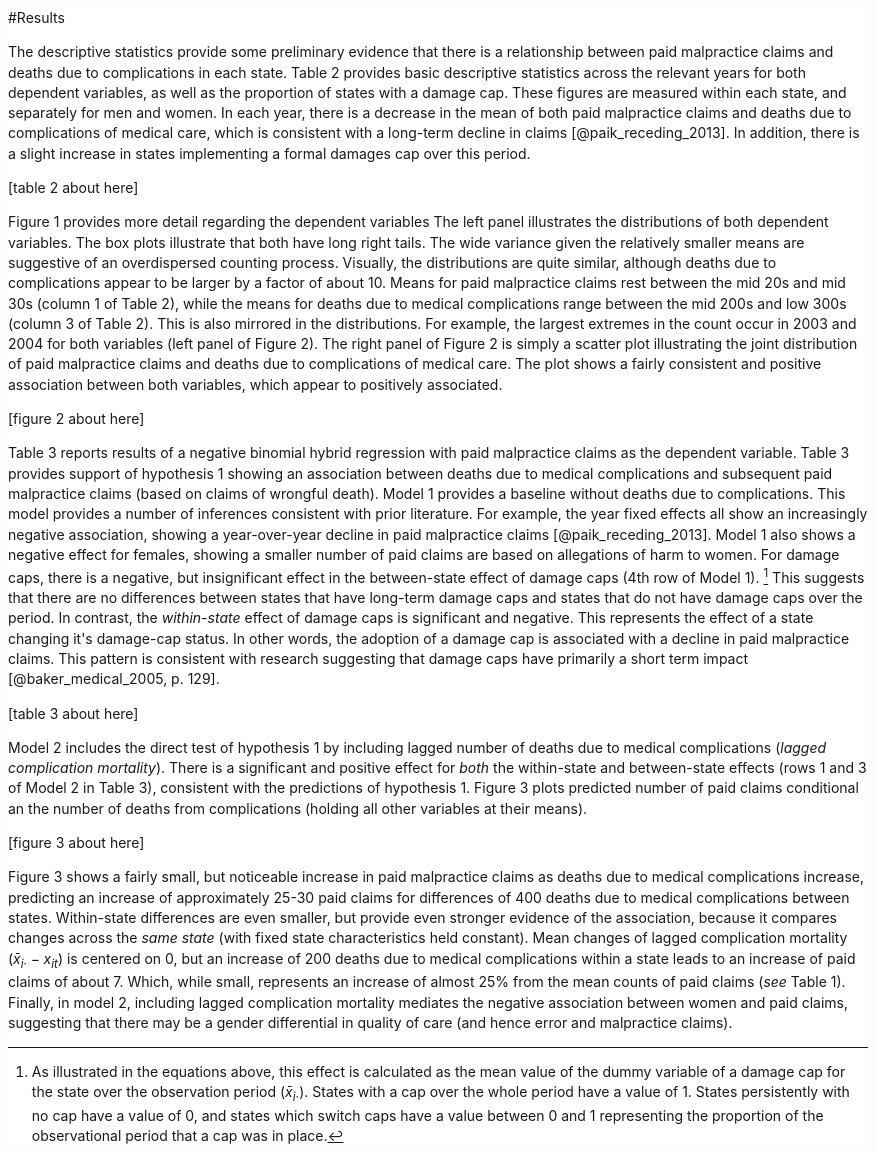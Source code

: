 #Results

The descriptive statistics provide some preliminary evidence that there is a relationship between paid malpractice claims and deaths due to complications in each state. Table 2 provides basic descriptive statistics across the relevant years for both dependent variables, as well as the proportion of states with a damage cap. These figures are measured within each state, and separately for men and women. In each year, there is a decrease in the mean of both paid malpractice claims and deaths due to complications of medical care, which is consistent with a long-term decline in claims [@paik_receding_2013]. In addition, there is a slight increase in states implementing a formal damages cap over this period.  

\[table 2 about here\]

Figure 1 provides more detail regarding the dependent variables The left panel illustrates the distributions of both dependent variables. The box plots illustrate that both have long right tails. The wide variance given the relatively smaller means are suggestive of an overdispersed counting process. Visually, the distributions are quite similar, although deaths due to complications appear to be larger by a factor of about 10. Means for paid malpractice claims rest between the mid 20s and mid 30s (column 1 of Table 2), while the means for deaths due to medical complications range between the mid 200s and low 300s (column 3 of Table 2). This is also mirrored in the distributions. For example, the largest extremes in the count occur in 2003 and 2004 for both variables (left panel of Figure 2). The right panel of Figure 2 is simply a scatter plot illustrating the joint distribution of paid malpractice claims and deaths due to complications of medical care. The plot shows a fairly consistent and positive association between both variables, which appear to positively associated. 

\[figure 2 about here\]

Table 3 reports results of a negative binomial hybrid regression with paid malpractice claims as the dependent variable. Table 3 provides support of hypothesis 1 showing an association between deaths due to medical complications and subsequent paid malpractice claims (based on claims of wrongful death). Model 1 provides a baseline without deaths due to complications. This model provides a number of inferences consistent with prior literature. For example, the year fixed effects all show an increasingly negative association, showing a year-over-year decline in paid malpractice claims [@paik_receding_2013]. Model 1 also shows a negative effect for females, showing a smaller number of paid claims are based on allegations of harm to women. For damage caps, there is a negative, but insignificant effect in the between-state effect of damage caps (4th row of Model 1). [^2] This suggests that there are no differences between states that have long-term damage caps and states that do not have damage caps over the period. In contrast, the *within-state* effect of damage caps is significant and negative. This represents the effect of a state changing it's damage-cap status. In other words, the adoption of a damage cap is associated with a decline in paid malpractice claims. This pattern is consistent with research suggesting that damage caps have primarily a short term impact [@baker_medical_2005, p. 129].

[^2]: As illustrated in the equations above, this effect is calculated as the mean value of the dummy variable of a damage cap for the state over the observation period ($\bar{x}_{i \cdot}$). States with a cap over the whole period have a value of 1. States persistently with no cap have a value of 0, and states which switch caps have a value between 0 and 1 representing the proportion of the observational period that a cap was in place.

\[table 3 about here\]

Model 2 includes the direct test of hypothesis 1 by including lagged number of deaths due to medical complications (*lagged complication mortality*). There is a significant and positive effect for *both* the within-state and between-state effects (rows 1 and 3 of Model 2 in Table 3), consistent with the predictions of hypothesis 1. Figure 3 plots predicted number of paid claims conditional an the number of deaths from complications (holding all other variables at their means).  

\[figure 3 about here\] 

Figure 3 shows a fairly small, but noticeable increase in paid malpractice claims as deaths due to medical complications increase, predicting an increase of approximately 25-30 paid claims for differences of 400 deaths due to medical complications between states. Within-state differences are even smaller, but provide even stronger evidence of the association, because it compares changes across the *same state* (with fixed state characteristics held constant). Mean changes of lagged complication mortality ($\bar{x}_{i \cdot} - x_{it}$) is centered on 0, but an increase of 200 deaths due to medical complications within a state leads to an increase of paid claims of about 7. Which, while small, represents an increase of almost 25% from the mean counts of paid claims (*see* Table 1). Finally, in model 2, including lagged complication mortality mediates the negative association between women and paid claims, suggesting that there may be a gender differential in quality of care (and hence error and malpractice claims). 


[^a]: PhD Candidate, Duke University Department of Sociology and Duke Population Research Institute. Research supported by National Institute of Aging Grant 5T32AG000139-27. The manuscript benefited greatly from comments by Patricia Homan, and attendees at the Confernce for Empirical Legal Studies in 2016 and the Health Law Professors Conference in 2017.